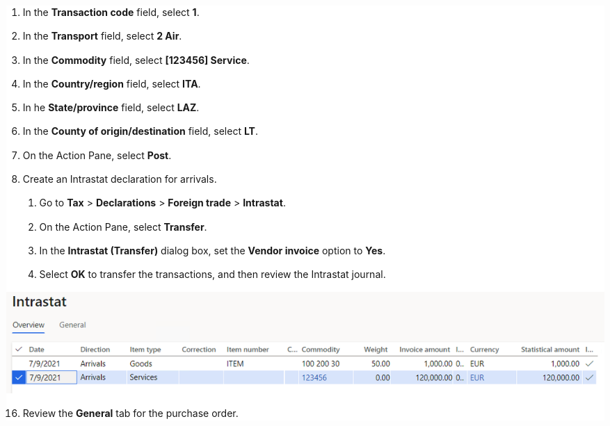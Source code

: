 

1.  In the **Transaction code** field, select **1**.

2.  In the **Transport** field, select **2 Air**.

3.  In the **Commodity** field, select **\[123456\] Service**.

4.  In the **Country/region** field, select **ITA**.

5.  In he **State/province** field, select **LAZ**.

6.  In the **County of origin/destination** field, select **LT**.



14. On the Action Pane, select **Post**.

15. Create an Intrastat declaration for arrivals.

    1.  Go to **Tax** &gt; **Declarations** &gt; **Foreign trade** &gt; **Intrastat**.

    2.  On the Action Pane, select **Transfer**.

    3.  In the **Intrastat (Transfer)** dialog box, set the **Vendor invoice** option to **Yes**.

    4.  Select **OK** to transfer the transactions, and then review the Intrastat journal.

![Intrastat journal](media/ita_intrastat_journal_vendor_invoice.png)

16. Review the **General** tab for the purchase order.
